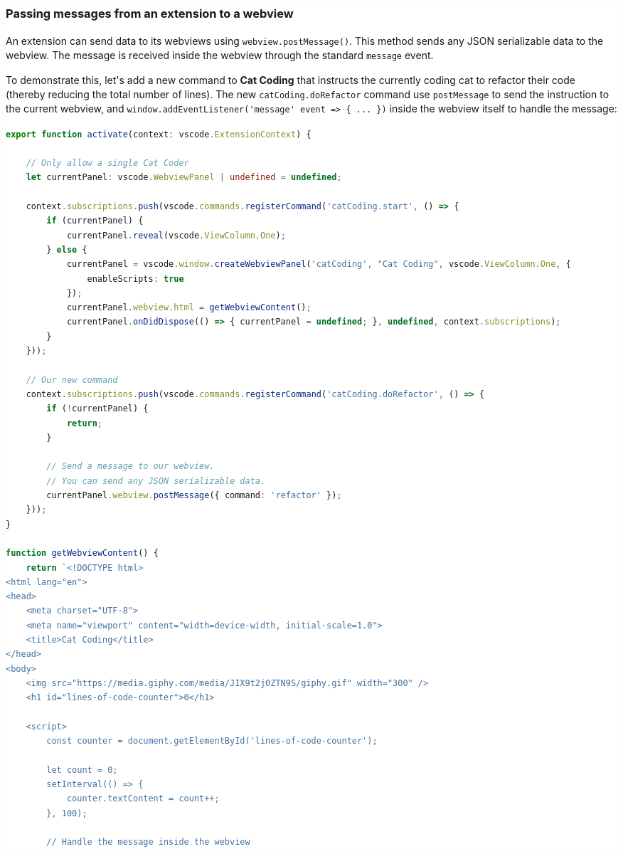 ### Passing messages from an extension to a webview

An extension can send data to its webviews using `webview.postMessage()`. This method sends any JSON serializable data to the webview. The message is received inside the webview through the standard `message` event.

To demonstrate this, let's add a new command to **Cat Coding** that instructs the currently coding cat to refactor their code (thereby reducing the total number of lines). The new `catCoding.doRefactor` command use `postMessage` to send the instruction to the current webview, and `window.addEventListener('message' event => { ... })` inside the webview itself to handle the message:

```ts
export function activate(context: vscode.ExtensionContext) {

    // Only allow a single Cat Coder
    let currentPanel: vscode.WebviewPanel | undefined = undefined;

    context.subscriptions.push(vscode.commands.registerCommand('catCoding.start', () => {
        if (currentPanel) {
            currentPanel.reveal(vscode.ViewColumn.One);
        } else {
            currentPanel = vscode.window.createWebviewPanel('catCoding', "Cat Coding", vscode.ViewColumn.One, {
                enableScripts: true
            });
            currentPanel.webview.html = getWebviewContent();
            currentPanel.onDidDispose(() => { currentPanel = undefined; }, undefined, context.subscriptions);
        }
    }));

    // Our new command
    context.subscriptions.push(vscode.commands.registerCommand('catCoding.doRefactor', () => {
        if (!currentPanel) {
            return;
        }

        // Send a message to our webview.
        // You can send any JSON serializable data.
        currentPanel.webview.postMessage({ command: 'refactor' });
    }));
}

function getWebviewContent() {
    return `<!DOCTYPE html>
<html lang="en">
<head>
    <meta charset="UTF-8">
    <meta name="viewport" content="width=device-width, initial-scale=1.0">
    <title>Cat Coding</title>
</head>
<body>
    <img src="https://media.giphy.com/media/JIX9t2j0ZTN9S/giphy.gif" width="300" />
    <h1 id="lines-of-code-counter">0</h1>

    <script>
        const counter = document.getElementById('lines-of-code-counter');

        let count = 0;
        setInterval(() => {
            counter.textContent = count++;
        }, 100);

        // Handle the message inside the webview
```